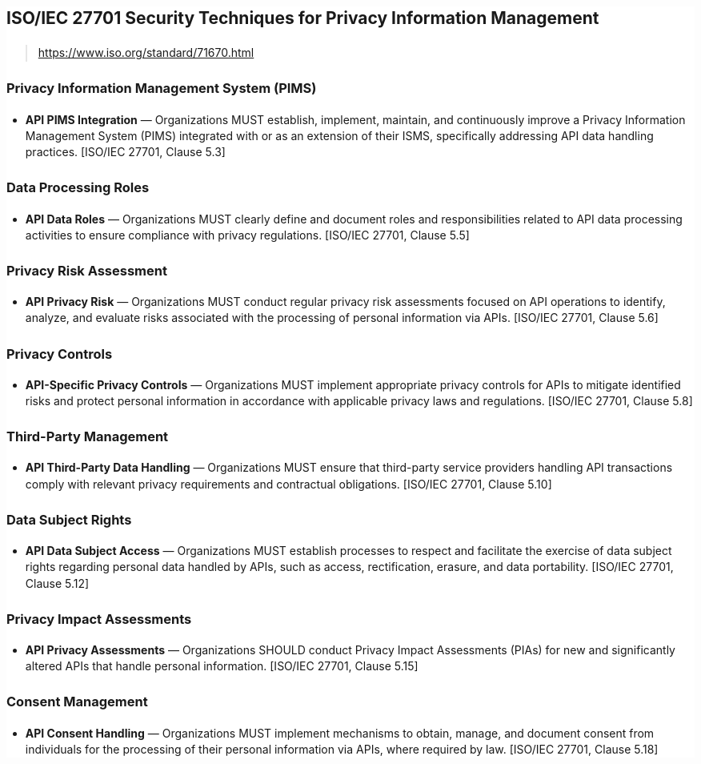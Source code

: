 ## ISO/IEC 27701 Security Techniques for Privacy Information Management

> https://www.iso.org/standard/71670.html

### Privacy Information Management System (PIMS)

- **API PIMS Integration** — Organizations MUST establish, implement, maintain, and continuously improve a Privacy Information Management System (PIMS) integrated with or as an extension of their ISMS, specifically addressing API data handling practices. [ISO/IEC 27701, Clause 5.3]

### Data Processing Roles

- **API Data Roles** — Organizations MUST clearly define and document roles and responsibilities related to API data processing activities to ensure compliance with privacy regulations. [ISO/IEC 27701, Clause 5.5]

### Privacy Risk Assessment

- **API Privacy Risk** — Organizations MUST conduct regular privacy risk assessments focused on API operations to identify, analyze, and evaluate risks associated with the processing of personal information via APIs. [ISO/IEC 27701, Clause 5.6]

### Privacy Controls

- **API-Specific Privacy Controls** — Organizations MUST implement appropriate privacy controls for APIs to mitigate identified risks and protect personal information in accordance with applicable privacy laws and regulations. [ISO/IEC 27701, Clause 5.8]

### Third-Party Management

- **API Third-Party Data Handling** — Organizations MUST ensure that third-party service providers handling API transactions comply with relevant privacy requirements and contractual obligations. [ISO/IEC 27701, Clause 5.10]

### Data Subject Rights

- **API Data Subject Access** — Organizations MUST establish processes to respect and facilitate the exercise of data subject rights regarding personal data handled by APIs, such as access, rectification, erasure, and data portability. [ISO/IEC 27701, Clause 5.12]

### Privacy Impact Assessments

- **API Privacy Assessments** — Organizations SHOULD conduct Privacy Impact Assessments (PIAs) for new and significantly altered APIs that handle personal information. [ISO/IEC 27701, Clause 5.15]

### Consent Management

- **API Consent Handling** — Organizations MUST implement mechanisms to obtain, manage, and document consent from individuals for the processing of their personal information via APIs, where required by law. [ISO/IEC 27701, Clause 5.18]
